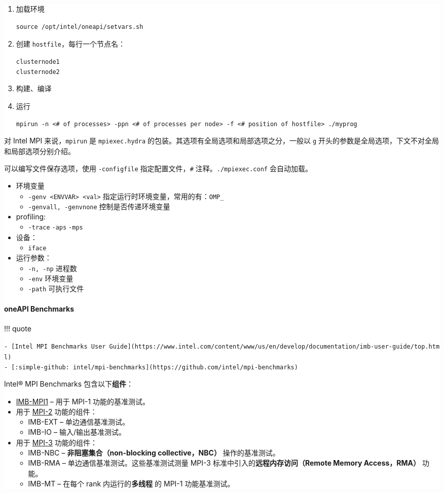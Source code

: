 1. 加载环境

    ```shell
    source /opt/intel/oneapi/setvars.sh
    ```

2. 创建 `hostfile`，每行一个节点名：

    ```text
    clusternode1
    clusternode2
    ```

3. 构建、编译
4. 运行

    ```shell
    mpirun -n <# of processes> -ppn <# of processes per node> -f <# position of hostfile> ./myprog
    ```

对 Intel MPI 来说，`mpirun` 是 `mpiexec.hydra` 的包装。其选项有全局选项和局部选项之分，一般以 `g` 开头的参数是全局选项，下文不对全局和局部选项分别介绍。

可以编写文件保存选项，使用 `-configfile` 指定配置文件，`#` 注释。`./mpiexec.conf` 会自动加载。

- 环境变量
    - `-genv <ENVVAR> <val>` 指定运行时环境变量，常用的有：`OMP_`
    - `-genvall, -genvnone` 控制是否传递环境变量
- profiling:
    - `-trace` `-aps` `-mps`
- 设备：
    - `iface`
- 运行参数：
    - `-n, -np` 进程数
    - `-env` 环境变量
    - `-path` 可执行文件

#### oneAPI Benchmarks

!!! quote

    - [Intel MPI Benchmarks User Guide](https://www.intel.com/content/www/us/en/develop/documentation/imb-user-guide/top.html)
    - [:simple-github: intel/mpi-benchmarks](https://github.com/intel/mpi-benchmarks)

Intel® MPI Benchmarks 包含以下**组件**：

- [IMB-MPI1](https://www.intel.com/content/www/us/en/develop/documentation/imb-user-guide/top/mpi-1-benchmarks.html) – 用于 MPI-1 功能的基准测试。
- 用于 [MPI-2](https://www.intel.com/content/www/us/en/develop/documentation/imb-user-guide/top/mpi-2-benchmarks.html) 功能的组件：
    - IMB-EXT – 单边通信基准测试。
    - IMB-IO – 输入/输出基准测试。
- 用于 [MPI-3](https://www.intel.com/content/www/us/en/develop/documentation/imb-user-guide/top/mpi-3-benchmarks.html) 功能的组件：
    - IMB-NBC – **非阻塞集合（non-blocking collective，NBC）** 操作的基准测试。
    - IMB-RMA – 单边通信基准测试。这些基准测试测量 MPI-3 标准中引入的**远程内存访问（Remote Memory Access，RMA）** 功能。
    - IMB-MT – 在每个 rank 内运行的**多线程** 的 MPI-1 功能基准测试。
